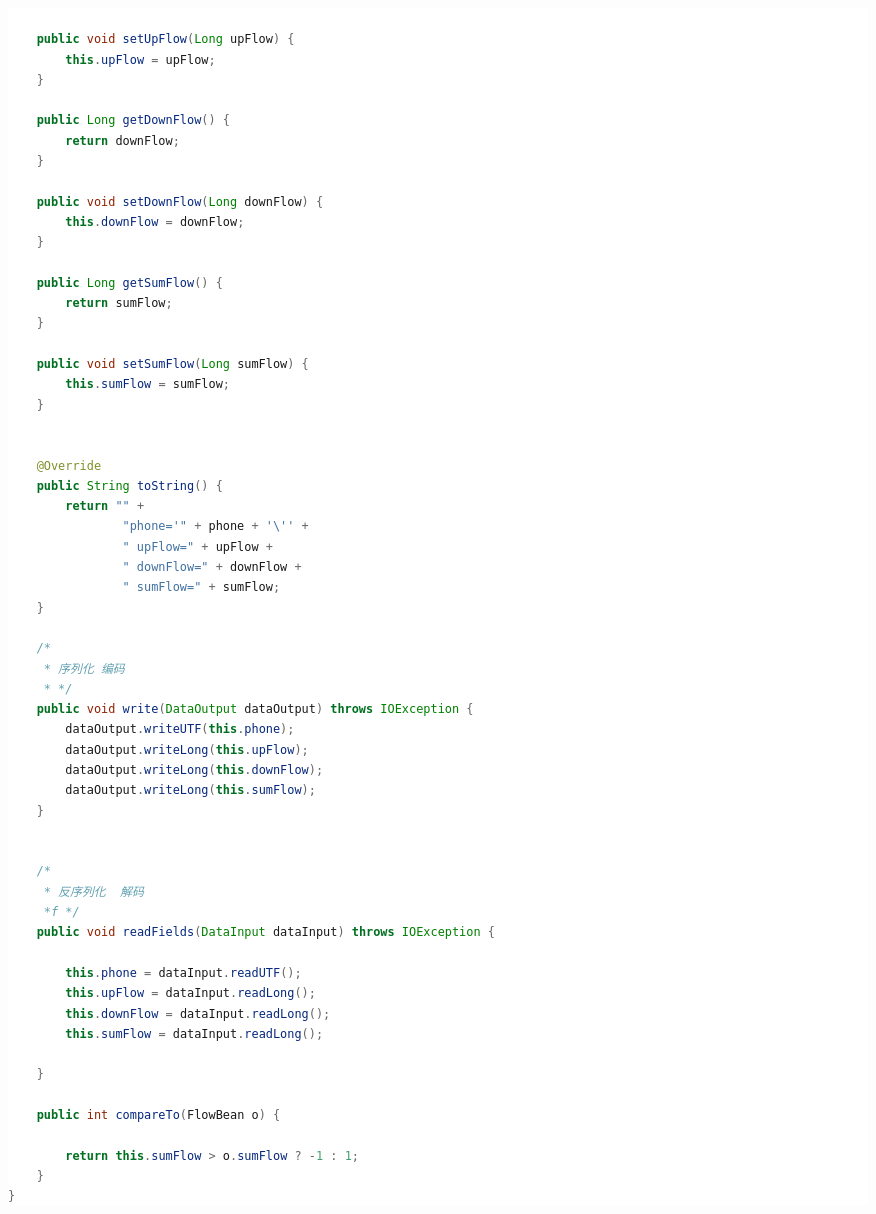 ~~~java

    public void setUpFlow(Long upFlow) {
        this.upFlow = upFlow;
    }

    public Long getDownFlow() {
        return downFlow;
    }

    public void setDownFlow(Long downFlow) {
        this.downFlow = downFlow;
    }

    public Long getSumFlow() {
        return sumFlow;
    }

    public void setSumFlow(Long sumFlow) {
        this.sumFlow = sumFlow;
    }


    @Override
    public String toString() {
        return "" +
                "phone='" + phone + '\'' +
                " upFlow=" + upFlow +
                " downFlow=" + downFlow +
                " sumFlow=" + sumFlow;
    }

    /*
     * 序列化 编码
     * */
    public void write(DataOutput dataOutput) throws IOException {
        dataOutput.writeUTF(this.phone);
        dataOutput.writeLong(this.upFlow);
        dataOutput.writeLong(this.downFlow);
        dataOutput.writeLong(this.sumFlow);
    }


    /*
     * 反序列化  解码
     *f */
    public void readFields(DataInput dataInput) throws IOException {

        this.phone = dataInput.readUTF();
        this.upFlow = dataInput.readLong();
        this.downFlow = dataInput.readLong();
        this.sumFlow = dataInput.readLong();

    }

    public int compareTo(FlowBean o) {

        return this.sumFlow > o.sumFlow ? -1 : 1;
    }
}

~~~
